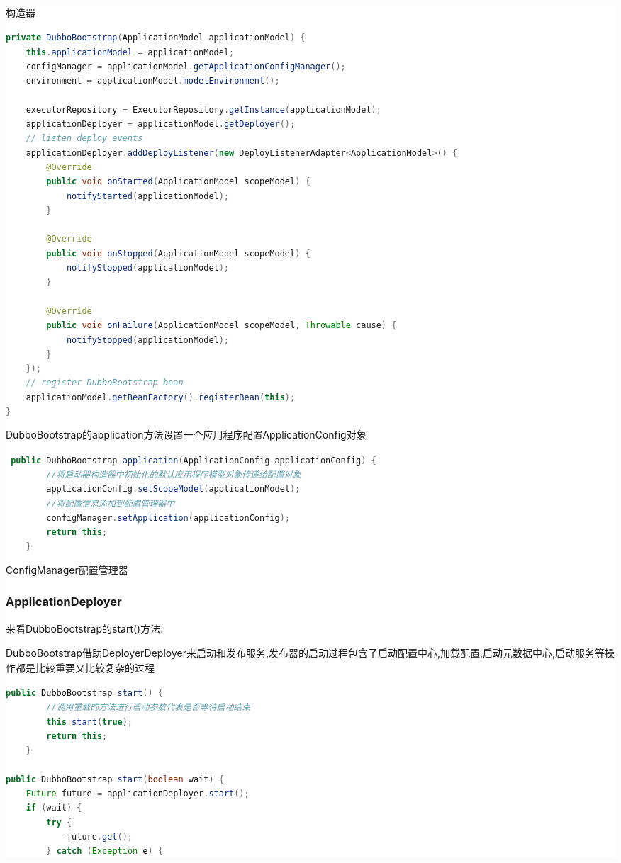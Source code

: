 

构造器

```java
private DubboBootstrap(ApplicationModel applicationModel) {
    this.applicationModel = applicationModel;
    configManager = applicationModel.getApplicationConfigManager();
    environment = applicationModel.modelEnvironment();

    executorRepository = ExecutorRepository.getInstance(applicationModel);
    applicationDeployer = applicationModel.getDeployer();
    // listen deploy events
    applicationDeployer.addDeployListener(new DeployListenerAdapter<ApplicationModel>() {
        @Override
        public void onStarted(ApplicationModel scopeModel) {
            notifyStarted(applicationModel);
        }

        @Override
        public void onStopped(ApplicationModel scopeModel) {
            notifyStopped(applicationModel);
        }

        @Override
        public void onFailure(ApplicationModel scopeModel, Throwable cause) {
            notifyStopped(applicationModel);
        }
    });
    // register DubboBootstrap bean
    applicationModel.getBeanFactory().registerBean(this);
}
```



DubboBootstrap的application方法设置一个应用程序配置ApplicationConfig对象

```java
 public DubboBootstrap application(ApplicationConfig applicationConfig) {
        //将启动器构造器中初始化的默认应用程序模型对象传递给配置对象
        applicationConfig.setScopeModel(applicationModel);
        //将配置信息添加到配置管理器中
        configManager.setApplication(applicationConfig);
        return this;
    }
```

ConfigManager配置管理器

### ApplicationDeployer

来看DubboBootstrap的start()方法:

DubboBootstrap借助DeployerDeployer来启动和发布服务,发布器的启动过程包含了启动配置中心,加载配置,启动元数据中心,启动服务等操作都是比较重要又比较复杂的过程

```java
public DubboBootstrap start() {
        //调用重载的方法进行启动参数代表是否等待启动结束
        this.start(true);
        return this;
    }

public DubboBootstrap start(boolean wait) {
    Future future = applicationDeployer.start();
    if (wait) {
        try {
            future.get();
        } catch (Exception e) {
```